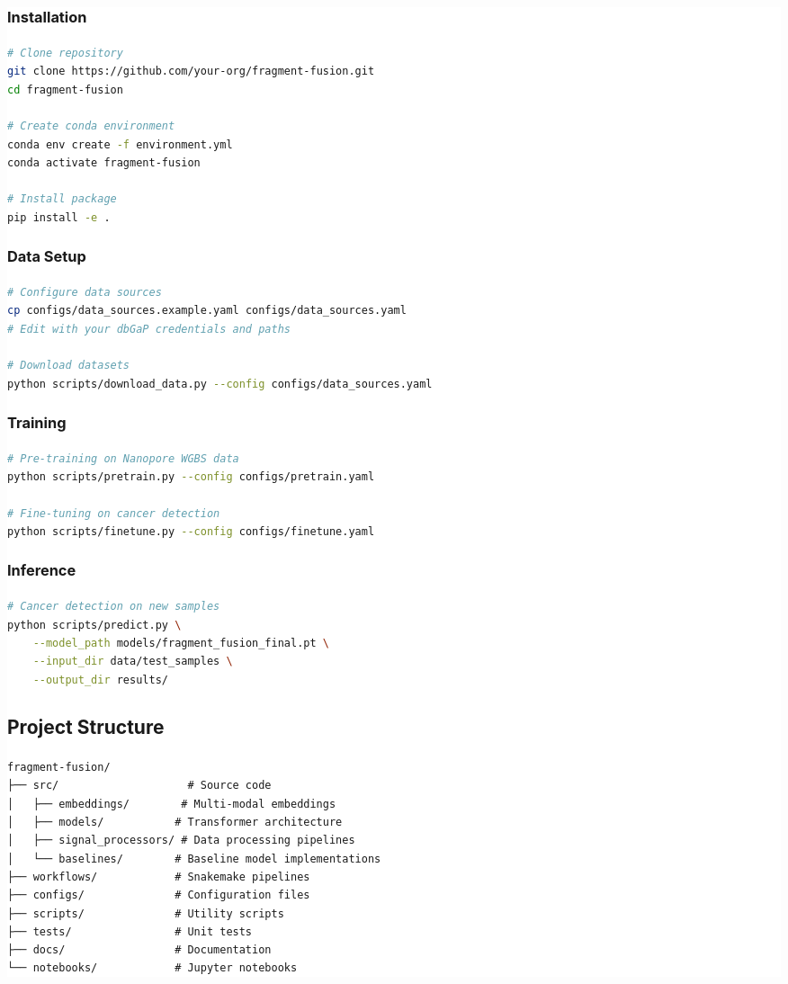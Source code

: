 ### Installation

```bash
# Clone repository
git clone https://github.com/your-org/fragment-fusion.git
cd fragment-fusion

# Create conda environment
conda env create -f environment.yml
conda activate fragment-fusion

# Install package
pip install -e .
```

### Data Setup

```bash
# Configure data sources
cp configs/data_sources.example.yaml configs/data_sources.yaml
# Edit with your dbGaP credentials and paths

# Download datasets
python scripts/download_data.py --config configs/data_sources.yaml
```

### Training

```bash
# Pre-training on Nanopore WGBS data
python scripts/pretrain.py --config configs/pretrain.yaml

# Fine-tuning on cancer detection
python scripts/finetune.py --config configs/finetune.yaml
```

### Inference

```bash
# Cancer detection on new samples
python scripts/predict.py \
    --model_path models/fragment_fusion_final.pt \
    --input_dir data/test_samples \
    --output_dir results/
```

## Project Structure

```
fragment-fusion/
├── src/                    # Source code
│   ├── embeddings/        # Multi-modal embeddings
│   ├── models/           # Transformer architecture
│   ├── signal_processors/ # Data processing pipelines
│   └── baselines/        # Baseline model implementations
├── workflows/            # Snakemake pipelines
├── configs/              # Configuration files
├── scripts/              # Utility scripts
├── tests/                # Unit tests
├── docs/                 # Documentation
└── notebooks/            # Jupyter notebooks
```
